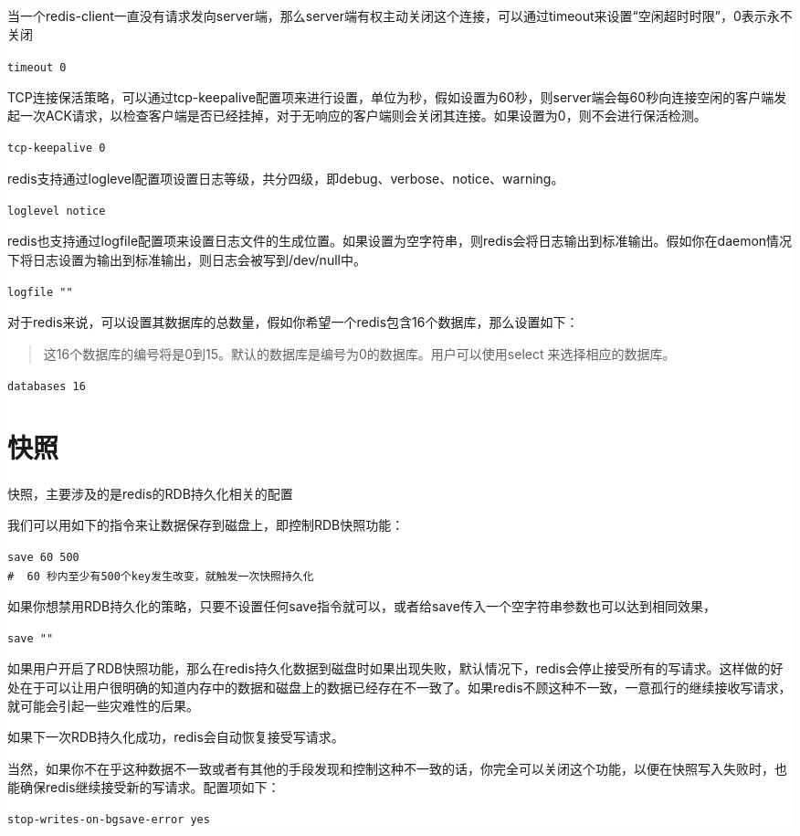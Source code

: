 当一个redis-client一直没有请求发向server端，那么server端有权主动关闭这个连接，可以通过timeout来设置“空闲超时时限”，0表示永不关闭

```
timeout 0
```

TCP连接保活策略，可以通过tcp-keepalive配置项来进行设置，单位为秒，假如设置为60秒，则server端会每60秒向连接空闲的客户端发起一次ACK请求，以检查客户端是否已经挂掉，对于无响应的客户端则会关闭其连接。如果设置为0，则不会进行保活检测。

```
tcp-keepalive 0
```

redis支持通过loglevel配置项设置日志等级，共分四级，即debug、verbose、notice、warning。

```
loglevel notice
```

redis也支持通过logfile配置项来设置日志文件的生成位置。如果设置为空字符串，则redis会将日志输出到标准输出。假如你在daemon情况下将日志设置为输出到标准输出，则日志会被写到/dev/null中。

```
logfile ""
```

对于redis来说，可以设置其数据库的总数量，假如你希望一个redis包含16个数据库，那么设置如下：

> 这16个数据库的编号将是0到15。默认的数据库是编号为0的数据库。用户可以使用select <DBid>来选择相应的数据库。

```
databases 16
```

# 快照

快照，主要涉及的是redis的RDB持久化相关的配置

我们可以用如下的指令来让数据保存到磁盘上，即控制RDB快照功能：

```
save 60 500      
#  60 秒内至少有500个key发生改变，就触发一次快照持久化
```

如果你想禁用RDB持久化的策略，只要不设置任何save指令就可以，或者给save传入一个空字符串参数也可以达到相同效果，

```
save ""
```

如果用户开启了RDB快照功能，那么在redis持久化数据到磁盘时如果出现失败，默认情况下，redis会停止接受所有的写请求。这样做的好处在于可以让用户很明确的知道内存中的数据和磁盘上的数据已经存在不一致了。如果redis不顾这种不一致，一意孤行的继续接收写请求，就可能会引起一些灾难性的后果。

如果下一次RDB持久化成功，redis会自动恢复接受写请求。

当然，如果你不在乎这种数据不一致或者有其他的手段发现和控制这种不一致的话，你完全可以关闭这个功能，以便在快照写入失败时，也能确保redis继续接受新的写请求。配置项如下：

```
stop-writes-on-bgsave-error yes
```
